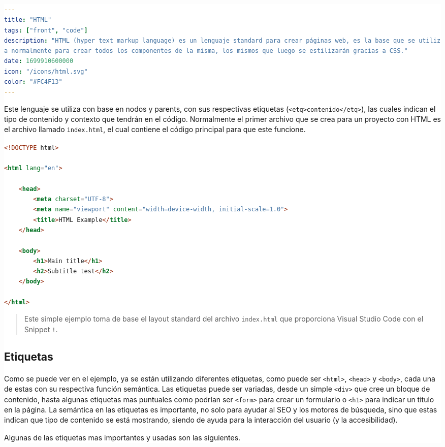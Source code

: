 ```yaml
---
title: "HTML"
tags: ["front", "code"]
description: "HTML (hyper text markup language) es un lenguaje standard para crear páginas web, es la base que se utiliza normalmente para crear todos los componentes de la misma, los mismos que luego se estilizarán gracias a CSS."
date: 1699910600000
icon: "/icons/html.svg"
color: "#FC4F13"
---
```




Este lenguaje se utiliza con base en nodos y parents, con sus respectivas etiquetas (`<etq>contenido</etq>`), las cuales indican el tipo de contenido y contexto que tendrán en el código.
Normalmente el primer archivo que se crea para un proyecto con HTML es el archivo llamado `index.html`, el cual contiene el código principal para que este funcione.

```HTML
<!DOCTYPE html>

<html lang="en">

    <head>
        <meta charset="UTF-8">
        <meta name="viewport" content="width=device-width, initial-scale=1.0">
        <title>HTML Example</title>
    </head>

    <body>
        <h1>Main title</h1>
        <h2>Subtitle test</h2>
    </body>

</html>
```

> Este simple ejemplo toma de base el layout standard del archivo `index.html` que proporciona Visual Studio Code con el Snippet `!`.

## Etiquetas

Como se puede ver en el ejemplo, ya se están utilizando diferentes etiquetas, como puede ser `<html>`, `<head>` y `<body>`, cada una de estas con su respectiva función semántica. Las etiquetas puede ser variadas, desde un simple `<div>` que cree un bloque de contenido, hasta algunas etiquetas mas puntuales como podrían ser `<form>` para crear un formulario o `<h1>` para indicar un titulo en la página.
La semántica en las etiquetas es importante, no solo para ayudar al SEO y los motores de búsqueda, sino que estas indican que tipo de contenido se está mostrando, siendo de ayuda para la interacción del usuario (y la accesibilidad).

Algunas de las etiquetas mas importantes y usadas son las siguientes.
